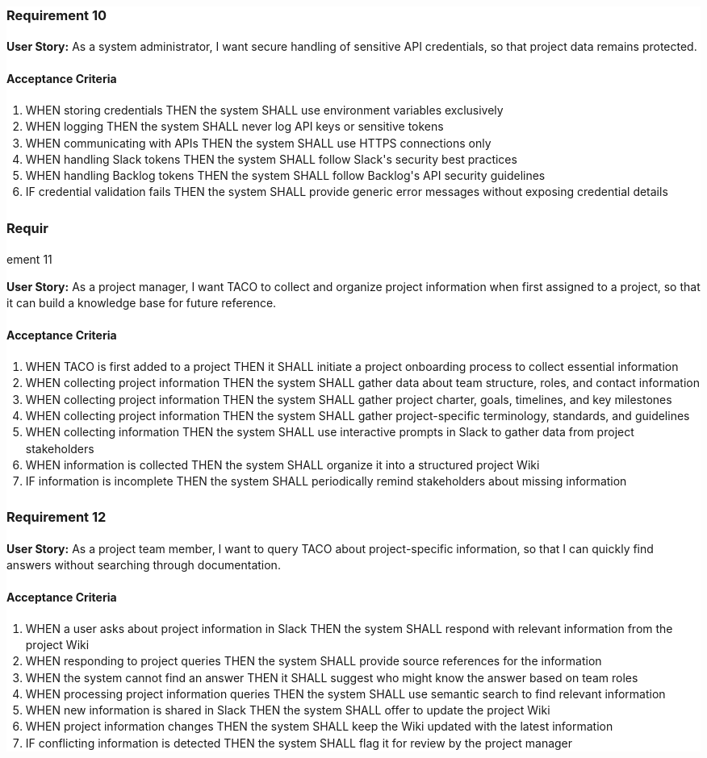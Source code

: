 ### Requirement 10

**User Story:** As a system administrator, I want secure handling of sensitive API credentials, so that project data remains protected.

#### Acceptance Criteria

1. WHEN storing credentials THEN the system SHALL use environment variables exclusively
2. WHEN logging THEN the system SHALL never log API keys or sensitive tokens
3. WHEN communicating with APIs THEN the system SHALL use HTTPS connections only
4. WHEN handling Slack tokens THEN the system SHALL follow Slack's security best practices
5. WHEN handling Backlog tokens THEN the system SHALL follow Backlog's API security guidelines
6. IF credential validation fails THEN the system SHALL provide generic error messages without exposing credential details

### Requir

ement 11

**User Story:** As a project manager, I want TACO to collect and organize project information when first assigned to a project, so that it can build a knowledge base for future reference.

#### Acceptance Criteria

1. WHEN TACO is first added to a project THEN it SHALL initiate a project onboarding process to collect essential information
2. WHEN collecting project information THEN the system SHALL gather data about team structure, roles, and contact information
3. WHEN collecting project information THEN the system SHALL gather project charter, goals, timelines, and key milestones
4. WHEN collecting project information THEN the system SHALL gather project-specific terminology, standards, and guidelines
5. WHEN collecting information THEN the system SHALL use interactive prompts in Slack to gather data from project stakeholders
6. WHEN information is collected THEN the system SHALL organize it into a structured project Wiki
7. IF information is incomplete THEN the system SHALL periodically remind stakeholders about missing information

### Requirement 12

**User Story:** As a project team member, I want to query TACO about project-specific information, so that I can quickly find answers without searching through documentation.

#### Acceptance Criteria

1. WHEN a user asks about project information in Slack THEN the system SHALL respond with relevant information from the project Wiki
2. WHEN responding to project queries THEN the system SHALL provide source references for the information
3. WHEN the system cannot find an answer THEN it SHALL suggest who might know the answer based on team roles
4. WHEN processing project information queries THEN the system SHALL use semantic search to find relevant information
5. WHEN new information is shared in Slack THEN the system SHALL offer to update the project Wiki
6. WHEN project information changes THEN the system SHALL keep the Wiki updated with the latest information
7. IF conflicting information is detected THEN the system SHALL flag it for review by the project manager
